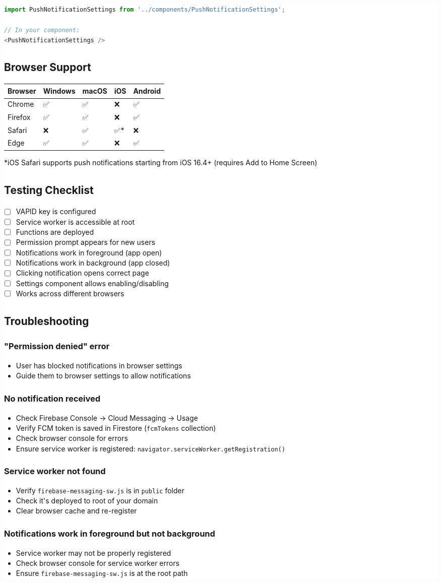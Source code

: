 ```javascript
import PushNotificationSettings from '../components/PushNotificationSettings';

// In your component:
<PushNotificationSettings />
```

## Browser Support

| Browser | Windows | macOS | iOS | Android |
|---------|---------|-------|-----|---------|
| Chrome  | ✅      | ✅    | ❌  | ✅      |
| Firefox | ✅      | ✅    | ❌  | ✅      |
| Safari  | ❌      | ✅    | ✅* | ❌      |
| Edge    | ✅      | ✅    | ❌  | ✅      |

*iOS Safari supports push notifications starting from iOS 16.4+ (requires Add to Home Screen)

## Testing Checklist

- [ ] VAPID key is configured
- [ ] Service worker is accessible at root
- [ ] Functions are deployed
- [ ] Permission prompt appears for new users
- [ ] Notifications work in foreground (app open)
- [ ] Notifications work in background (app closed)
- [ ] Clicking notification opens correct page
- [ ] Settings component allows enabling/disabling
- [ ] Works across different browsers

## Troubleshooting

### "Permission denied" error
- User has blocked notifications in browser settings
- Guide them to browser settings to allow notifications

### No notification received
- Check Firebase Console → Cloud Messaging → Usage
- Verify FCM token is saved in Firestore (`fcmTokens` collection)
- Check browser console for errors
- Ensure service worker is registered: `navigator.serviceWorker.getRegistration()`

### Service worker not found
- Verify `firebase-messaging-sw.js` is in `public` folder
- Check it's deployed to root of your domain
- Clear browser cache and re-register

### Notifications work in foreground but not background
- Service worker may not be properly registered
- Check browser console for service worker errors
- Ensure `firebase-messaging-sw.js` is at the root path
